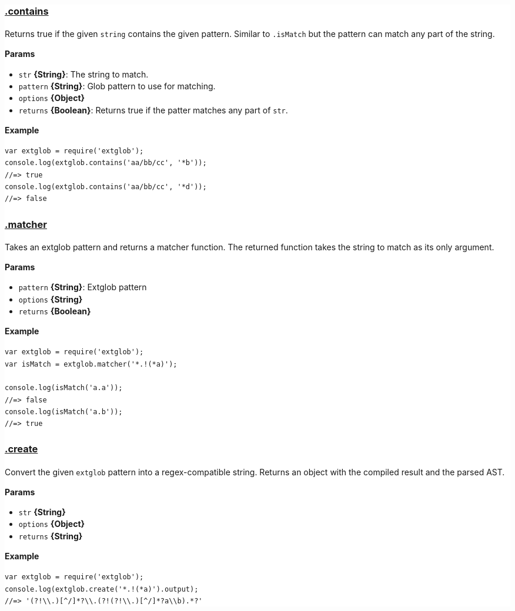 ### [.contains](index.js#L150)

Returns true if the given `string` contains the given pattern. Similar to `.isMatch` but the pattern can match any part of the string.

**Params**

-   `str` **{String}**: The string to match.
-   `pattern` **{String}**: Glob pattern to use for matching.
-   `options` **{Object}**
-   `returns` **{Boolean}**: Returns true if the patter matches any part of `str`.

**Example**

    var extglob = require('extglob');
    console.log(extglob.contains('aa/bb/cc', '*b'));
    //=> true
    console.log(extglob.contains('aa/bb/cc', '*d'));
    //=> false

### [.matcher](index.js#L184)

Takes an extglob pattern and returns a matcher function. The returned function takes the string to match as its only argument.

**Params**

-   `pattern` **{String}**: Extglob pattern
-   `options` **{String}**
-   `returns` **{Boolean}**

**Example**

    var extglob = require('extglob');
    var isMatch = extglob.matcher('*.!(*a)');

    console.log(isMatch('a.a'));
    //=> false
    console.log(isMatch('a.b'));
    //=> true

### [.create](index.js#L214)

Convert the given `extglob` pattern into a regex-compatible string. Returns an object with the compiled result and the parsed AST.

**Params**

-   `str` **{String}**
-   `options` **{Object}**
-   `returns` **{String}**

**Example**

    var extglob = require('extglob');
    console.log(extglob.create('*.!(*a)').output);
    //=> '(?!\\.)[^/]*?\\.(?!(?!\\.)[^/]*?a\\b).*?'
